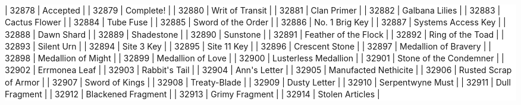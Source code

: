 | 32878 | Accepted                   |
| 32879 | Complete!                  |
| 32880 | Writ of Transit            |
| 32881 | Clan Primer                |
| 32882 | Galbana Lilies             |
| 32883 | Cactus Flower              |
| 32884 | Tube Fuse                  |
| 32885 | Sword of the Order         |
| 32886 | No. 1 Brig Key             |
| 32887 | Systems Access Key         |
| 32888 | Dawn Shard                 |
| 32889 | Shadestone                 |
| 32890 | Sunstone                   |
| 32891 | Feather of the Flock       |
| 32892 | Ring of the Toad           |
| 32893 | Silent Urn                 |
| 32894 | Site 3 Key                 |
| 32895 | Site 11 Key                |
| 32896 | Crescent Stone             |
| 32897 | Medallion of Bravery       |
| 32898 | Medallion of Might         |
| 32899 | Medallion of Love          |
| 32900 | Lusterless Medallion       |
| 32901 | Stone of the Condemner     |
| 32902 | Errmonea Leaf              |
| 32903 | Rabbit's Tail              |
| 32904 | Ann's Letter               |
| 32905 | Manufacted Nethicite       |
| 32906 | Rusted Scrap of Armor      |
| 32907 | Sword of Kings             |
| 32908 | Treaty-Blade               |
| 32909 | Dusty Letter               |
| 32910 | Serpentwyne Must           |
| 32911 | Dull Fragment              |
| 32912 | Blackened Fragment         |
| 32913 | Grimy Fragment             |
| 32914 | Stolen Articles            |